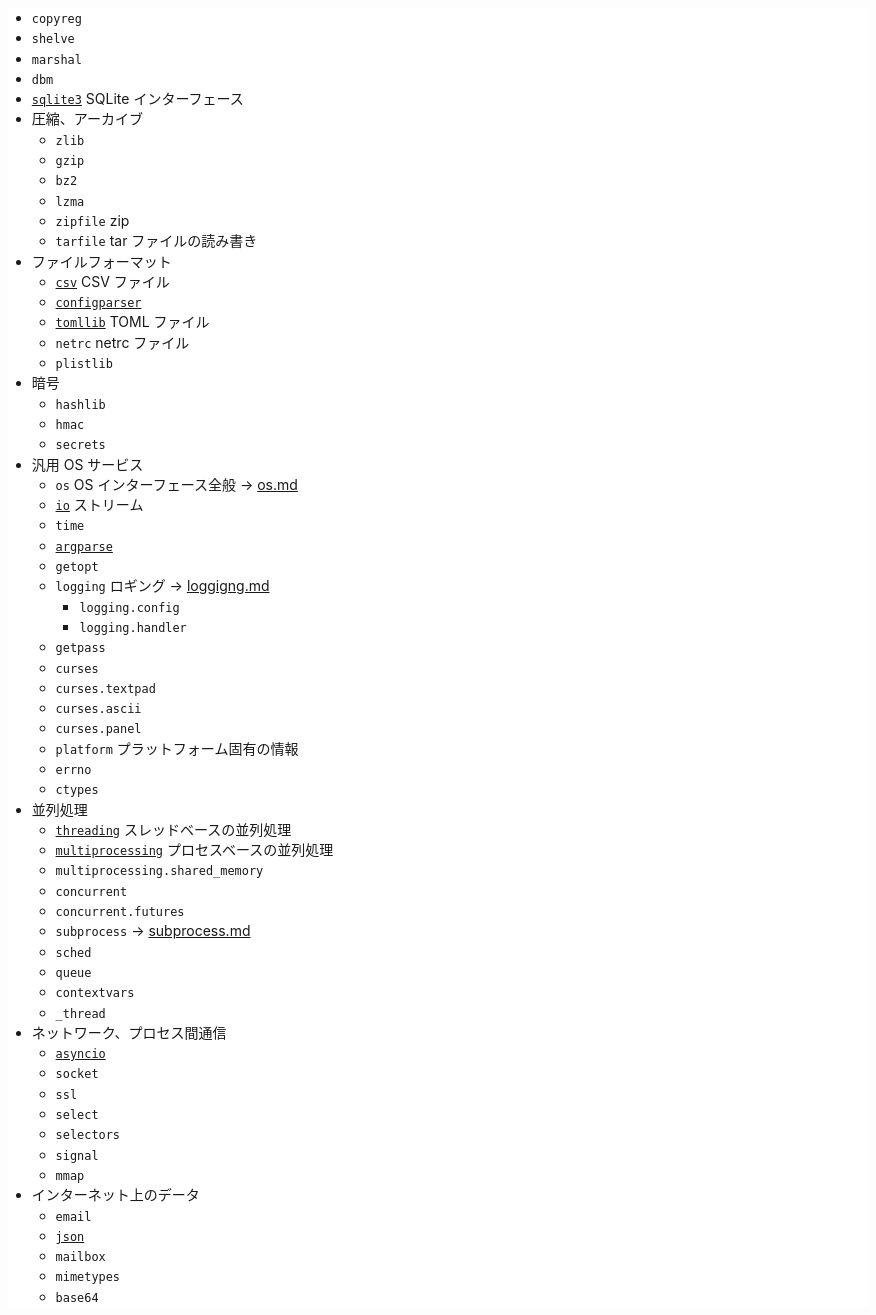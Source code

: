   - `copyreg`
  - `shelve`
  - `marshal`
  - `dbm`
  - [`sqlite3`](#sqlite3) SQLite インターフェース
- 圧縮、アーカイブ
  - `zlib`
  - `gzip`
  - `bz2`
  - `lzma`
  - `zipfile` zip
  - `tarfile` tar ファイルの読み書き
- ファイルフォーマット
  - [`csv`](#csv) CSV ファイル
  - [`configparser`](#configparser)
  - [`tomllib`](#tomllib) TOML ファイル
  - `netrc` netrc ファイル
  - `plistlib`
- 暗号
  - `hashlib`
  - `hmac`
  - `secrets`
- 汎用 OS サービス
  - `os` OS インターフェース全般 → [os.md](os.md)
  - [`io`](#io) ストリーム
  - `time`
  - [`argparse`](#argparse)
  - `getopt`
  - `logging` ロギング → [loggigng.md](logging.md)
    - `logging.config`
    - `logging.handler`
  - `getpass`
  - `curses`
  - `curses.textpad`
  - `curses.ascii`
  - `curses.panel`
  - `platform` プラットフォーム固有の情報
  - `errno`
  - `ctypes`
- 並列処理
  - [`threading`](#threading) スレッドベースの並列処理
  - [`multiprocessing`](#multiprocessing) プロセスベースの並列処理
  - `multiprocessing.shared_memory`
  - `concurrent`
  - `concurrent.futures`
  - `subprocess` → [subprocess.md](subprocess.md)
  - `sched`
  - `queue`
  - `contextvars`
  - `_thread`
- ネットワーク、プロセス間通信
  - [`asyncio`](#asyncio)
  - `socket`
  - `ssl`
  - `select`
  - `selectors`
  - `signal`
  - `mmap`
- インターネット上のデータ
  - `email`
  - [`json`](#json)
  - `mailbox`
  - `mimetypes`
  - `base64`